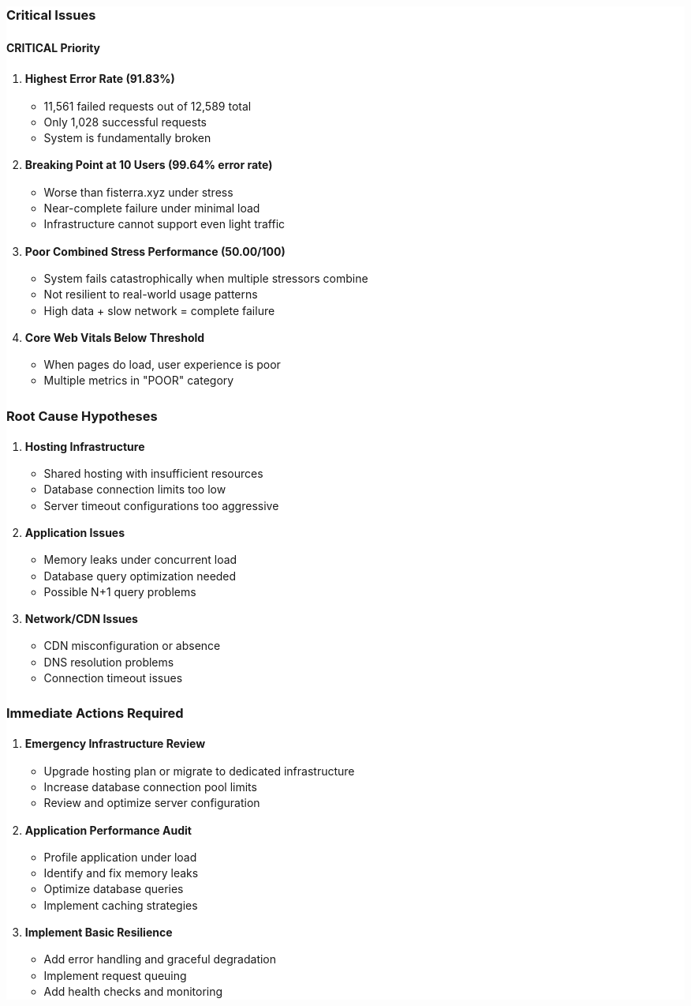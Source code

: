 ### Critical Issues

#### CRITICAL Priority
1. **Highest Error Rate (91.83%)**
   - 11,561 failed requests out of 12,589 total
   - Only 1,028 successful requests
   - System is fundamentally broken

2. **Breaking Point at 10 Users (99.64% error rate)**
   - Worse than fisterra.xyz under stress
   - Near-complete failure under minimal load
   - Infrastructure cannot support even light traffic

3. **Poor Combined Stress Performance (50.00/100)**
   - System fails catastrophically when multiple stressors combine
   - Not resilient to real-world usage patterns
   - High data + slow network = complete failure

4. **Core Web Vitals Below Threshold**
   - When pages do load, user experience is poor
   - Multiple metrics in "POOR" category

### Root Cause Hypotheses
1. **Hosting Infrastructure**
   - Shared hosting with insufficient resources
   - Database connection limits too low
   - Server timeout configurations too aggressive

2. **Application Issues**
   - Memory leaks under concurrent load
   - Database query optimization needed
   - Possible N+1 query problems

3. **Network/CDN Issues**
   - CDN misconfiguration or absence
   - DNS resolution problems
   - Connection timeout issues

### Immediate Actions Required
1. **Emergency Infrastructure Review**
   - Upgrade hosting plan or migrate to dedicated infrastructure
   - Increase database connection pool limits
   - Review and optimize server configuration

2. **Application Performance Audit**
   - Profile application under load
   - Identify and fix memory leaks
   - Optimize database queries
   - Implement caching strategies

3. **Implement Basic Resilience**
   - Add error handling and graceful degradation
   - Implement request queuing
   - Add health checks and monitoring

